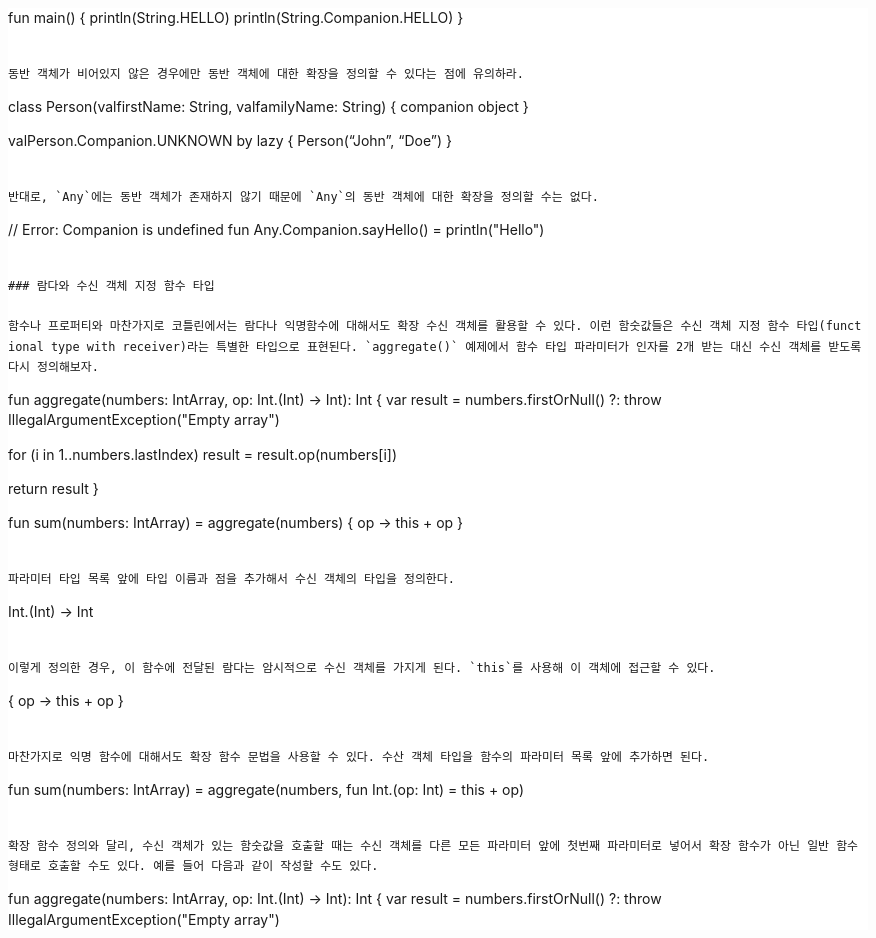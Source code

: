 fun main() {
  println(String.HELLO)
  println(String.Companion.HELLO)
}
```

동반 객체가 비어있지 않은 경우에만 동반 객체에 대한 확장을 정의할 수 있다는 점에 유의하라.

```
class Person(valfirstName: String, valfamilyName: String) {
  companion object
}

valPerson.Companion.UNKNOWN by lazy { Person(“John”, “Doe”) }
```

반대로, `Any`에는 동반 객체가 존재하지 않기 때문에 `Any`의 동반 객체에 대한 확장을 정의할 수는 없다.

```
// Error: Companion is undefined
fun Any.Companion.sayHello() = println("Hello")
```

### 람다와 수신 객체 지정 함수 타입

함수나 프로퍼티와 마찬가지로 코틀린에서는 람다나 익명함수에 대해서도 확장 수신 객체를 활용할 수 있다. 이런 함숫값들은 수신 객체 지정 함수 타입(functional type with receiver)라는 특별한 타입으로 표현된다. `aggregate()` 예제에서 함수 타입 파라미터가 인자를 2개 받는 대신 수신 객체를 받도록 다시 정의해보자.

```
fun aggregate(numbers: IntArray, op: Int.(Int) -> Int): Int {
  var result = numbers.firstOrNull()
      ?: throw IllegalArgumentException("Empty array")
  
  for (i in 1..numbers.lastIndex) result = result.op(numbers[i])
  
  return result
}

fun sum(numbers: IntArray) = aggregate(numbers) { op -> this + op }
```

파라미터 타입 목록 앞에 타입 이름과 점을 추가해서 수신 객체의 타입을 정의한다.

```
Int.(Int) -> Int
```

이렇게 정의한 경우, 이 함수에 전달된 람다는 암시적으로 수신 객체를 가지게 된다. `this`를 사용해 이 객체에 접근할 수 있다.

```
{ op -> this + op }
```

마찬가지로 익명 함수에 대해서도 확장 함수 문법을 사용할 수 있다. 수산 객체 타입을 함수의 파라미터 목록 앞에 추가하면 된다. 

```
fun sum(numbers: IntArray) = aggregate(numbers, fun Int.(op: Int) = this + op)
```

확장 함수 정의와 달리, 수신 객체가 있는 함숫값을 호출할 때는 수신 객체를 다른 모든 파라미터 앞에 첫번째 파라미터로 넣어서 확장 함수가 아닌 일반 함수 형태로 호출할 수도 있다. 예를 들어 다음과 같이 작성할 수도 있다.

```
fun aggregate(numbers: IntArray, op: Int.(Int) -> Int): Int {
  var result = numbers.firstOrNull()
      ?: throw IllegalArgumentException("Empty array")
  

[^enshahar1045]: 옮긴이 - 영어 function value나 functional value는 함수가 반환하는 값(return value나 result)이 아니라 함수인 값을 뜻한다. 이 책에서는 이런 함수역할을 하는 값을 함숫값이라고 번역했다. 함숫값은 실제 런타임에 힙 메모리상에 존재하는 함수처럼 호출할 수 있는 객체란 점에서 일반 함수와 약간 다르다. 다만, 함숫값이나 일반 함수나 호출할 수 있고 호출시 결과를 돌려준다는 점은 동일하다.
[^enshahar0254]: 옮긴이 - C++이나 파이썬을 보면 알 수 있지만(JVM은 invokevirtual등 객체지향에 특화된 메서드 호출 명령어가 있어서 약간 다르다. 하지만 JVM 스펙의 invokevitual 정의(https://docs.oracle.com/javase/specs/jvms/se14/html/jvms-6.html#jvms-6.5.invokevirtual)를 살펴보면 스택의 맨 위에 인스턴스에 대한 참조가 있다는 점에서 실제로 동작 측면에서는 이들 언어와 비슷하다고도 할 수 있다), 일반적으로 객체의 메서드도 실제로는 명시적으로 컴파일러가 수신 객체를 첫번째 인자로 전달해주는 일반 함수에 지나지 않는다. C로 객체지향을 구현하는 경우 이런 식으로 메서드 맨 앞에 객체에 대한 포인터(또는 참조)를 두는 방식으로 메서드를 구현하는 경우가 대부분이다. 다만 상속등을 고려해 인스턴스를 동적으로 디스패치 하려면 가상 함수 테이블 등을 거쳐 간접적으로 런타임에 실제 호출할 함수를 결정해야 하지만, 확장함수 같은 경우는 클래스 타입을 기준으로 항상 정적으로 함수가 결정되기 때문에 자바에서는 `static` 메서드로 컴파일된다.